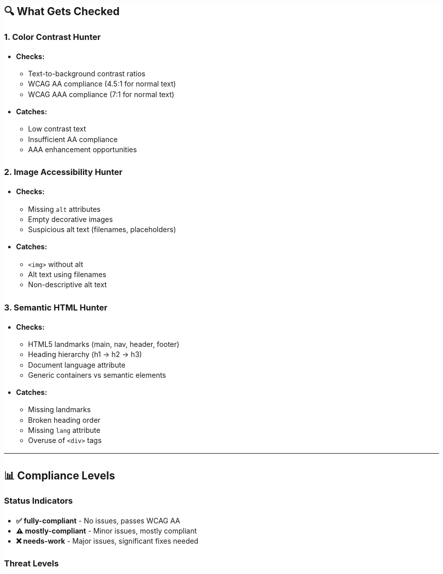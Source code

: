 
## 🔍 What Gets Checked

### 1. Color Contrast Hunter

- **Checks:**
  - Text-to-background contrast ratios
  - WCAG AA compliance (4.5:1 for normal text)
  - WCAG AAA compliance (7:1 for normal text)
  
- **Catches:**
  - Low contrast text
  - Insufficient AA compliance
  - AAA enhancement opportunities

### 2. Image Accessibility Hunter

- **Checks:**
  - Missing `alt` attributes
  - Empty decorative images
  - Suspicious alt text (filenames, placeholders)
  
- **Catches:**
  - `<img>` without alt
  - Alt text using filenames
  - Non-descriptive alt text

### 3. Semantic HTML Hunter

- **Checks:**
  - HTML5 landmarks (main, nav, header, footer)
  - Heading hierarchy (h1 → h2 → h3)
  - Document language attribute
  - Generic containers vs semantic elements
  
- **Catches:**
  - Missing landmarks
  - Broken heading order
  - Missing `lang` attribute
  - Overuse of `<div>` tags

---

## 📊 Compliance Levels

### Status Indicators

- **✅ fully-compliant** - No issues, passes WCAG AA
- **⚠️ mostly-compliant** - Minor issues, mostly compliant
- **❌ needs-work** - Major issues, significant fixes needed

### Threat Levels
